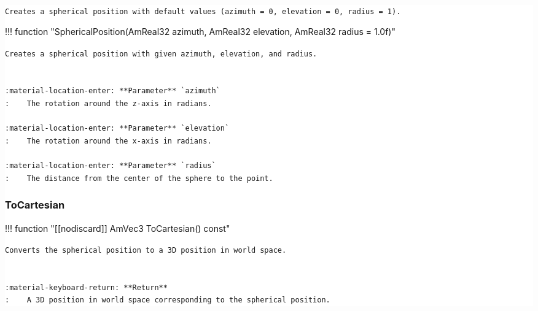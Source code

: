     
    Creates a spherical position with default values (azimuth = 0, elevation = 0, radius = 1).
             
    
    
    

!!! function "SphericalPosition(AmReal32 azimuth, AmReal32 elevation, AmReal32 radius = 1.0f)"

    
    Creates a spherical position with given azimuth, elevation, and radius.
    
    
    :material-location-enter: **Parameter** `azimuth`
    :    The rotation around the z-axis in radians.
        
    :material-location-enter: **Parameter** `elevation`
    :    The rotation around the x-axis in radians.
        
    :material-location-enter: **Parameter** `radius`
    :    The distance from the center of the sphere to the point.
                
    

### ToCartesian<a name="ToCartesian"></a>
!!! function "[[nodiscard]] AmVec3 ToCartesian() const"

    
    Converts the spherical position to a 3D position in world space.
    
    
    :material-keyboard-return: **Return**
    :    A 3D position in world space corresponding to the spherical position.
            
    

